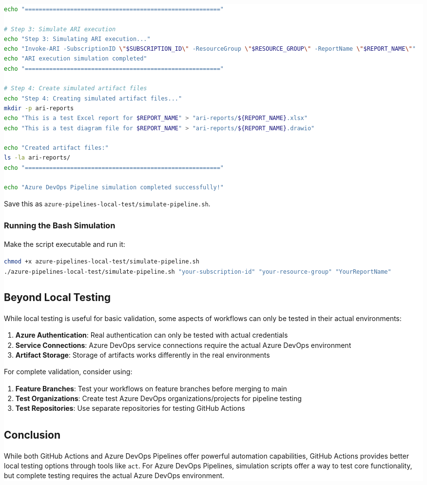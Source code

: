 ```bash
echo "========================================================"

# Step 3: Simulate ARI execution
echo "Step 3: Simulating ARI execution..."
echo "Invoke-ARI -SubscriptionID \"$SUBSCRIPTION_ID\" -ResourceGroup \"$RESOURCE_GROUP\" -ReportName \"$REPORT_NAME\""
echo "ARI execution simulation completed"
echo "========================================================"

# Step 4: Create simulated artifact files
echo "Step 4: Creating simulated artifact files..."
mkdir -p ari-reports
echo "This is a test Excel report for $REPORT_NAME" > "ari-reports/${REPORT_NAME}.xlsx"
echo "This is a test diagram file for $REPORT_NAME" > "ari-reports/${REPORT_NAME}.drawio"

echo "Created artifact files:"
ls -la ari-reports/
echo "========================================================"

echo "Azure DevOps Pipeline simulation completed successfully!"
```

Save this as `azure-pipelines-local-test/simulate-pipeline.sh`.

### Running the Bash Simulation

Make the script executable and run it:

```bash
chmod +x azure-pipelines-local-test/simulate-pipeline.sh
./azure-pipelines-local-test/simulate-pipeline.sh "your-subscription-id" "your-resource-group" "YourReportName"
```

## Beyond Local Testing

While local testing is useful for basic validation, some aspects of workflows can only be tested in their actual environments:

1. **Azure Authentication**: Real authentication can only be tested with actual credentials
2. **Service Connections**: Azure DevOps service connections require the actual Azure DevOps environment
3. **Artifact Storage**: Storage of artifacts works differently in the real environments

For complete validation, consider using:

1. **Feature Branches**: Test your workflows on feature branches before merging to main
2. **Test Organizations**: Create test Azure DevOps organizations/projects for pipeline testing
3. **Test Repositories**: Use separate repositories for testing GitHub Actions

## Conclusion

While both GitHub Actions and Azure DevOps Pipelines offer powerful automation capabilities, GitHub Actions provides better local testing options through tools like `act`. For Azure DevOps Pipelines, simulation scripts offer a way to test core functionality, but complete testing requires the actual Azure DevOps environment. 